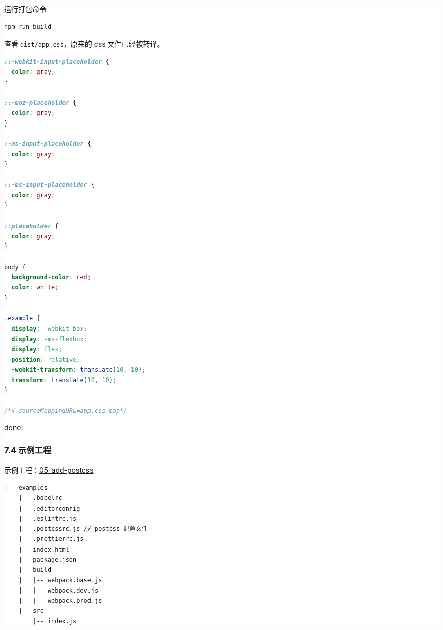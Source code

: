 运行打包命令

```bash
npm run build
```

查看 `dist/app.css`，原来的 css 文件已经被转译。

```css
::-webkit-input-placeholder {
  color: gray;
}

::-moz-placeholder {
  color: gray;
}

:-ms-input-placeholder {
  color: gray;
}

::-ms-input-placeholder {
  color: gray;
}

::placeholder {
  color: gray;
}

body {
  background-color: red;
  color: white;
}

.example {
  display: -webkit-box;
  display: -ms-flexbox;
  display: flex;
  position: relative;
  -webkit-transform: translate(10, 10);
  transform: translate(10, 10);
}

/*# sourceMappingURL=app.css.map*/
```

done!

### 7.4 示例工程

示例工程：[05-add-postcss](../examples/05-add-postcss)

```
|-- examples
    |-- .babelrc
    |-- .editorconfig
    |-- .eslintrc.js
    |-- .postcssrc.js // postcss 配置文件
    |-- .prettierrc.js
    |-- index.html
    |-- package.json
    |-- build
    |   |-- webpack.base.js
    |   |-- webpack.dev.js
    |   |-- webpack.prod.js
    |-- src
        |-- index.js
```